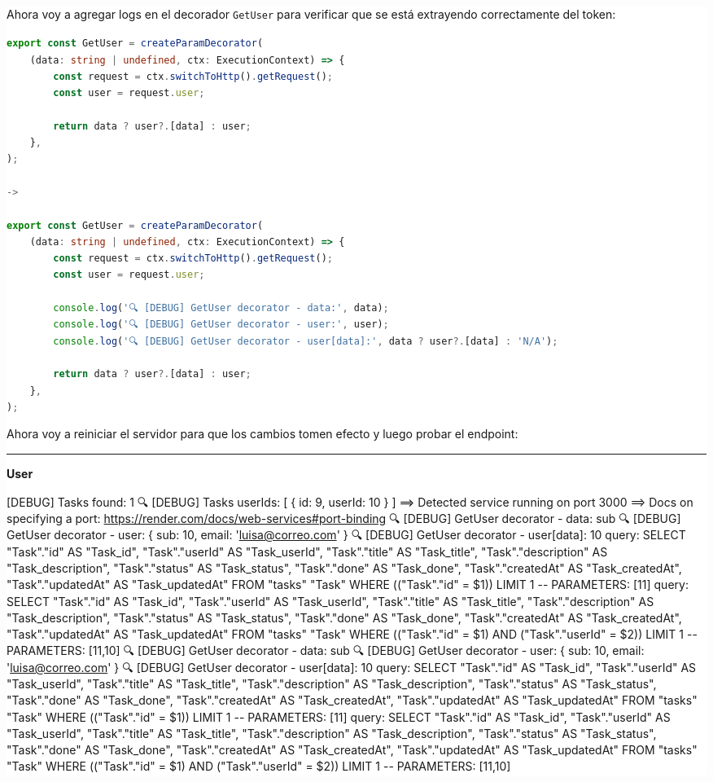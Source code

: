 Ahora voy a agregar logs en el decorador `GetUser` para verificar que se está extrayendo correctamente del token:


```typescript
export const GetUser = createParamDecorator(
    (data: string | undefined, ctx: ExecutionContext) => {
        const request = ctx.switchToHttp().getRequest();
        const user = request.user;

        return data ? user?.[data] : user;
    },
);

->

export const GetUser = createParamDecorator(
    (data: string | undefined, ctx: ExecutionContext) => {
        const request = ctx.switchToHttp().getRequest();
        const user = request.user;

        console.log('🔍 [DEBUG] GetUser decorator - data:', data);
        console.log('🔍 [DEBUG] GetUser decorator - user:', user);
        console.log('🔍 [DEBUG] GetUser decorator - user[data]:', data ? user?.[data] : 'N/A');

        return data ? user?.[data] : user;
    },
);
```

Ahora voy a reiniciar el servidor para que los cambios tomen efecto y luego probar el endpoint:


---

**User**

[DEBUG] Tasks found: 1
🔍 [DEBUG] Tasks userIds: [ { id: 9, userId: 10 } ]
==> Detected service running on port 3000
==> Docs on specifying a port: https://render.com/docs/web-services#port-binding
🔍 [DEBUG] GetUser decorator - data: sub
🔍 [DEBUG] GetUser decorator - user: { sub: 10, email: 'luisa@correo.com' }
🔍 [DEBUG] GetUser decorator - user[data]: 10
query: SELECT "Task"."id" AS "Task_id", "Task"."userId" AS "Task_userId", "Task"."title" AS "Task_title", "Task"."description" AS "Task_description", "Task"."status" AS "Task_status", "Task"."done" AS "Task_done", "Task"."createdAt" AS "Task_createdAt", "Task"."updatedAt" AS "Task_updatedAt" FROM "tasks" "Task" WHERE (("Task"."id" = $1)) LIMIT 1 -- PARAMETERS: [11]
query: SELECT "Task"."id" AS "Task_id", "Task"."userId" AS "Task_userId", "Task"."title" AS "Task_title", "Task"."description" AS "Task_description", "Task"."status" AS "Task_status", "Task"."done" AS "Task_done", "Task"."createdAt" AS "Task_createdAt", "Task"."updatedAt" AS "Task_updatedAt" FROM "tasks" "Task" WHERE (("Task"."id" = $1) AND ("Task"."userId" = $2)) LIMIT 1 -- PARAMETERS: [11,10]
🔍 [DEBUG] GetUser decorator - data: sub
🔍 [DEBUG] GetUser decorator - user: { sub: 10, email: 'luisa@correo.com' }
🔍 [DEBUG] GetUser decorator - user[data]: 10
query: SELECT "Task"."id" AS "Task_id", "Task"."userId" AS "Task_userId", "Task"."title" AS "Task_title", "Task"."description" AS "Task_description", "Task"."status" AS "Task_status", "Task"."done" AS "Task_done", "Task"."createdAt" AS "Task_createdAt", "Task"."updatedAt" AS "Task_updatedAt" FROM "tasks" "Task" WHERE (("Task"."id" = $1)) LIMIT 1 -- PARAMETERS: [11]
query: SELECT "Task"."id" AS "Task_id", "Task"."userId" AS "Task_userId", "Task"."title" AS "Task_title", "Task"."description" AS "Task_description", "Task"."status" AS "Task_status", "Task"."done" AS "Task_done", "Task"."createdAt" AS "Task_createdAt", "Task"."updatedAt" AS "Task_updatedAt" FROM "tasks" "Task" WHERE (("Task"."id" = $1) AND ("Task"."userId" = $2)) LIMIT 1 -- PARAMETERS: [11,10]
